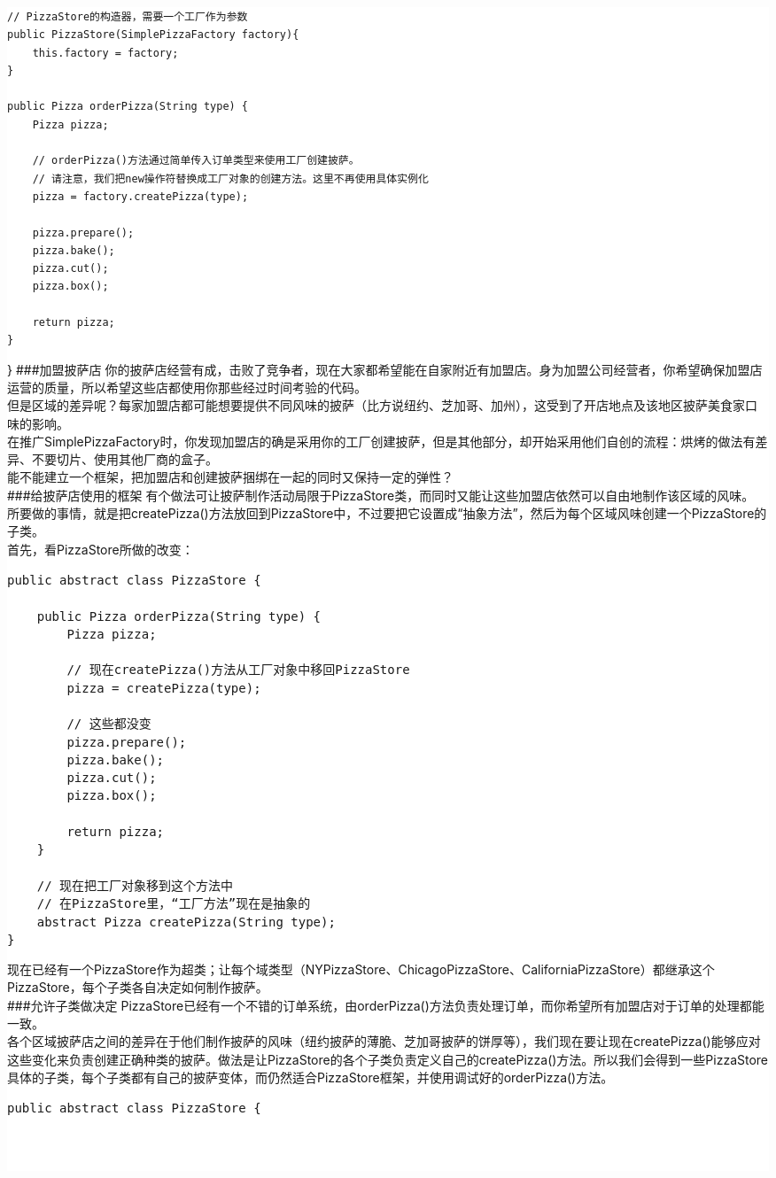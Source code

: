     // PizzaStore的构造器，需要一个工厂作为参数
    public PizzaStore(SimplePizzaFactory factory){
        this.factory = factory;
    }
    
    public Pizza orderPizza(String type) {
        Pizza pizza;
        
        // orderPizza()方法通过简单传入订单类型来使用工厂创建披萨。
        // 请注意，我们把new操作符替换成工厂对象的创建方法。这里不再使用具体实例化
        pizza = factory.createPizza(type);

        pizza.prepare();
        pizza.bake();
        pizza.cut();
        pizza.box();

        return pizza;
    }
}
</pre>
###加盟披萨店
你的披萨店经营有成，击败了竞争者，现在大家都希望能在自家附近有加盟店。身为加盟公司经营者，你希望确保加盟店运营的质量，所以希望这些店都使用你那些经过时间考验的代码。  
但是区域的差异呢？每家加盟店都可能想要提供不同风味的披萨（比方说纽约、芝加哥、加州），这受到了开店地点及该地区披萨美食家口味的影响。  
在推广SimplePizzaFactory时，你发现加盟店的确是采用你的工厂创建披萨，但是其他部分，却开始采用他们自创的流程：烘烤的做法有差异、不要切片、使用其他厂商的盒子。  
能不能建立一个框架，把加盟店和创建披萨捆绑在一起的同时又保持一定的弹性？  
###给披萨店使用的框架
有个做法可让披萨制作活动局限于PizzaStore类，而同时又能让这些加盟店依然可以自由地制作该区域的风味。  
所要做的事情，就是把createPizza()方法放回到PizzaStore中，不过要把它设置成“抽象方法”，然后为每个区域风味创建一个PizzaStore的子类。  
首先，看PizzaStore所做的改变：  
<pre class="mcode">
public abstract class PizzaStore {

    public Pizza orderPizza(String type) {
        Pizza pizza;

        // 现在createPizza()方法从工厂对象中移回PizzaStore
        pizza = createPizza(type);

        // 这些都没变
        pizza.prepare();
        pizza.bake();
        pizza.cut();
        pizza.box();

        return pizza;
    }
    
    // 现在把工厂对象移到这个方法中
    // 在PizzaStore里，“工厂方法”现在是抽象的
    abstract Pizza createPizza(String type);
}
</pre>
现在已经有一个PizzaStore作为超类；让每个域类型（NYPizzaStore、ChicagoPizzaStore、CaliforniaPizzaStore）都继承这个PizzaStore，每个子类各自决定如何制作披萨。  
###允许子类做决定
PizzaStore已经有一个不错的订单系统，由orderPizza()方法负责处理订单，而你希望所有加盟店对于订单的处理都能一致。  
各个区域披萨店之间的差异在于他们制作披萨的风味（纽约披萨的薄脆、芝加哥披萨的饼厚等），我们现在要让现在createPizza()能够应对这些变化来负责创建正确种类的披萨。做法是让PizzaStore的各个子类负责定义自己的createPizza()方法。所以我们会得到一些PizzaStore具体的子类，每个子类都有自己的披萨变体，而仍然适合PizzaStore框架，并使用调试好的orderPizza()方法。  
<pre class="mcode">
public abstract class PizzaStore {
